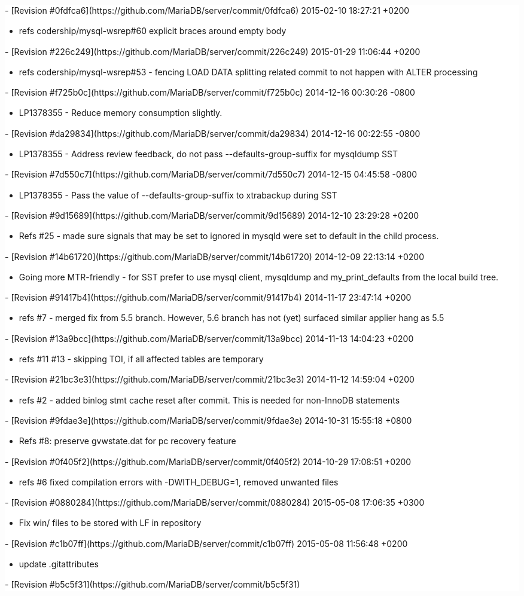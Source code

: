 </li></ul>
- [Revision #0fdfca6](https://github.com/MariaDB/server/commit/0fdfca6)
<span class="cstm-style datetime">2015-02-10 18:27:21 +0200</span>
<ul start="1"><li>refs codership/mysql-wsrep#60 explicit braces around empty body
</li></ul>
- [Revision #226c249](https://github.com/MariaDB/server/commit/226c249)
<span class="cstm-style datetime">2015-01-29 11:06:44 +0200</span>
<ul start="1"><li>refs codership/mysql-wsrep#53 - fencing LOAD DATA splitting related commit to not happen with ALTER processing
</li></ul>
- [Revision #f725b0c](https://github.com/MariaDB/server/commit/f725b0c)
<span class="cstm-style datetime">2014-12-16 00:30:26 -0800</span>
<ul start="1"><li>LP1378355 - Reduce memory consumption slightly.
</li></ul>
- [Revision #da29834](https://github.com/MariaDB/server/commit/da29834)
<span class="cstm-style datetime">2014-12-16 00:22:55 -0800</span>
<ul start="1"><li>LP1378355 - Address review feedback, do not pass --defaults-group-suffix for mysqldump SST
</li></ul>
- [Revision #7d550c7](https://github.com/MariaDB/server/commit/7d550c7)
<span class="cstm-style datetime">2014-12-15 04:45:58 -0800</span>
<ul start="1"><li>LP1378355 - Pass the value of --defaults-group-suffix to xtrabackup during SST
</li></ul>
- [Revision #9d15689](https://github.com/MariaDB/server/commit/9d15689)
<span class="cstm-style datetime">2014-12-10 23:29:28 +0200</span>
<ul start="1"><li>Refs #25 - made sure signals that may be set to ignored in mysqld were set to default in the child process.
</li></ul>
- [Revision #14b61720](https://github.com/MariaDB/server/commit/14b61720)
<span class="cstm-style datetime">2014-12-09 22:13:14 +0200</span>
<ul start="1"><li>Going more MTR-friendly - for SST prefer to use mysql client, mysqldump and my_print_defaults from the local build tree.
</li></ul>
- [Revision #91417b4](https://github.com/MariaDB/server/commit/91417b4)
<span class="cstm-style datetime">2014-11-17 23:47:14 +0200</span>
<ul start="1"><li>refs #7 - merged fix from 5.5 branch. However, 5.6 branch has not (yet) surfaced similar applier hang as 5.5
</li></ul>
- [Revision #13a9bcc](https://github.com/MariaDB/server/commit/13a9bcc)
<span class="cstm-style datetime">2014-11-13 14:04:23 +0200</span>
<ul start="1"><li>refs #11 #13 - skipping TOI, if all affected tables are temporary
</li></ul>
- [Revision #21bc3e3](https://github.com/MariaDB/server/commit/21bc3e3)
<span class="cstm-style datetime">2014-11-12 14:59:04 +0200</span>
<ul start="1"><li>refs #2 - added binlog stmt cache reset after commit. This is needed for non-InnoDB statements
</li></ul>
- [Revision #9fdae3e](https://github.com/MariaDB/server/commit/9fdae3e)
<span class="cstm-style datetime">2014-10-31 15:55:18 +0800</span>
<ul start="1"><li>Refs #8: preserve gvwstate.dat for pc recovery feature
</li></ul>
- [Revision #0f405f2](https://github.com/MariaDB/server/commit/0f405f2)
<span class="cstm-style datetime">2014-10-29 17:08:51 +0200</span>
<ul start="1"><li>refs #6 fixed compilation errors with -DWITH_DEBUG=1, removed unwanted files
</li></ul>
- [Revision #0880284](https://github.com/MariaDB/server/commit/0880284)
<span class="cstm-style datetime">2015-05-08 17:06:35 +0300</span>
<ul start="1"><li>Fix win/ files to be stored with LF in repository
</li></ul>
- [Revision #c1b07ff](https://github.com/MariaDB/server/commit/c1b07ff)
<span class="cstm-style datetime">2015-05-08 11:56:48 +0200</span>
<ul start="1"><li>update .gitattributes
</li></ul>
- [Revision #b5c5f31](https://github.com/MariaDB/server/commit/b5c5f31)